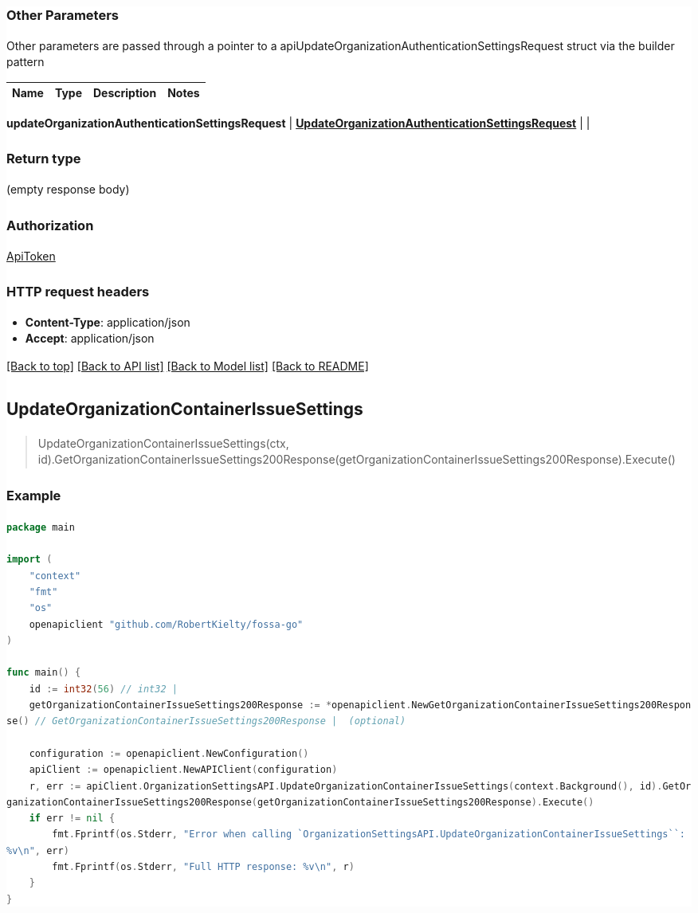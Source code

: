 ### Other Parameters

Other parameters are passed through a pointer to a apiUpdateOrganizationAuthenticationSettingsRequest struct via the builder pattern


Name | Type | Description  | Notes
------------- | ------------- | ------------- | -------------

 **updateOrganizationAuthenticationSettingsRequest** | [**UpdateOrganizationAuthenticationSettingsRequest**](UpdateOrganizationAuthenticationSettingsRequest.md) |  | 

### Return type

 (empty response body)

### Authorization

[ApiToken](../README.md#ApiToken)

### HTTP request headers

- **Content-Type**: application/json
- **Accept**: application/json

[[Back to top]](#) [[Back to API list]](../README.md#documentation-for-api-endpoints)
[[Back to Model list]](../README.md#documentation-for-models)
[[Back to README]](../README.md)


## UpdateOrganizationContainerIssueSettings

> UpdateOrganizationContainerIssueSettings(ctx, id).GetOrganizationContainerIssueSettings200Response(getOrganizationContainerIssueSettings200Response).Execute()





### Example

```go
package main

import (
	"context"
	"fmt"
	"os"
	openapiclient "github.com/RobertKielty/fossa-go"
)

func main() {
	id := int32(56) // int32 | 
	getOrganizationContainerIssueSettings200Response := *openapiclient.NewGetOrganizationContainerIssueSettings200Response() // GetOrganizationContainerIssueSettings200Response |  (optional)

	configuration := openapiclient.NewConfiguration()
	apiClient := openapiclient.NewAPIClient(configuration)
	r, err := apiClient.OrganizationSettingsAPI.UpdateOrganizationContainerIssueSettings(context.Background(), id).GetOrganizationContainerIssueSettings200Response(getOrganizationContainerIssueSettings200Response).Execute()
	if err != nil {
		fmt.Fprintf(os.Stderr, "Error when calling `OrganizationSettingsAPI.UpdateOrganizationContainerIssueSettings``: %v\n", err)
		fmt.Fprintf(os.Stderr, "Full HTTP response: %v\n", r)
	}
}
```
